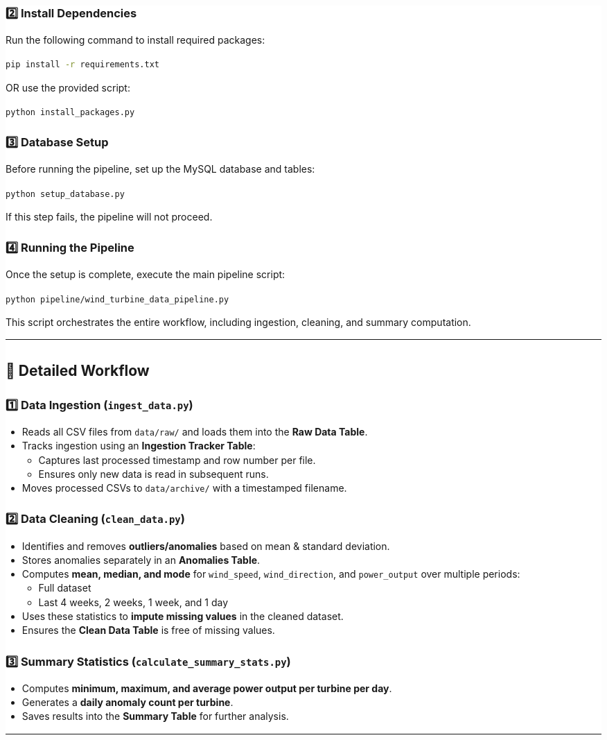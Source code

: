 ### **2️⃣ Install Dependencies**
Run the following command to install required packages:
```bash
pip install -r requirements.txt
```
OR use the provided script:
```bash
python install_packages.py
```

### **3️⃣ Database Setup**
Before running the pipeline, set up the MySQL database and tables:
```bash
python setup_database.py
```
If this step fails, the pipeline will not proceed.

### **4️⃣ Running the Pipeline**
Once the setup is complete, execute the main pipeline script:
```bash
python pipeline/wind_turbine_data_pipeline.py
```
This script orchestrates the entire workflow, including ingestion, cleaning, and summary computation.

---

## 🚀 **Detailed Workflow**

### 1️⃣ **Data Ingestion (`ingest_data.py`)**
- Reads all CSV files from `data/raw/` and loads them into the **Raw Data Table**.
- Tracks ingestion using an **Ingestion Tracker Table**:
  - Captures last processed timestamp and row number per file.
  - Ensures only new data is read in subsequent runs.
- Moves processed CSVs to `data/archive/` with a timestamped filename.

### 2️⃣ **Data Cleaning (`clean_data.py`)**
- Identifies and removes **outliers/anomalies** based on mean & standard deviation.
- Stores anomalies separately in an **Anomalies Table**.
- Computes **mean, median, and mode** for `wind_speed`, `wind_direction`, and `power_output` over multiple periods:
  - Full dataset
  - Last 4 weeks, 2 weeks, 1 week, and 1 day
- Uses these statistics to **impute missing values** in the cleaned dataset.
- Ensures the **Clean Data Table** is free of missing values.

### 3️⃣ **Summary Statistics (`calculate_summary_stats.py`)**
- Computes **minimum, maximum, and average power output per turbine per day**.
- Generates a **daily anomaly count per turbine**.
- Saves results into the **Summary Table** for further analysis.

---